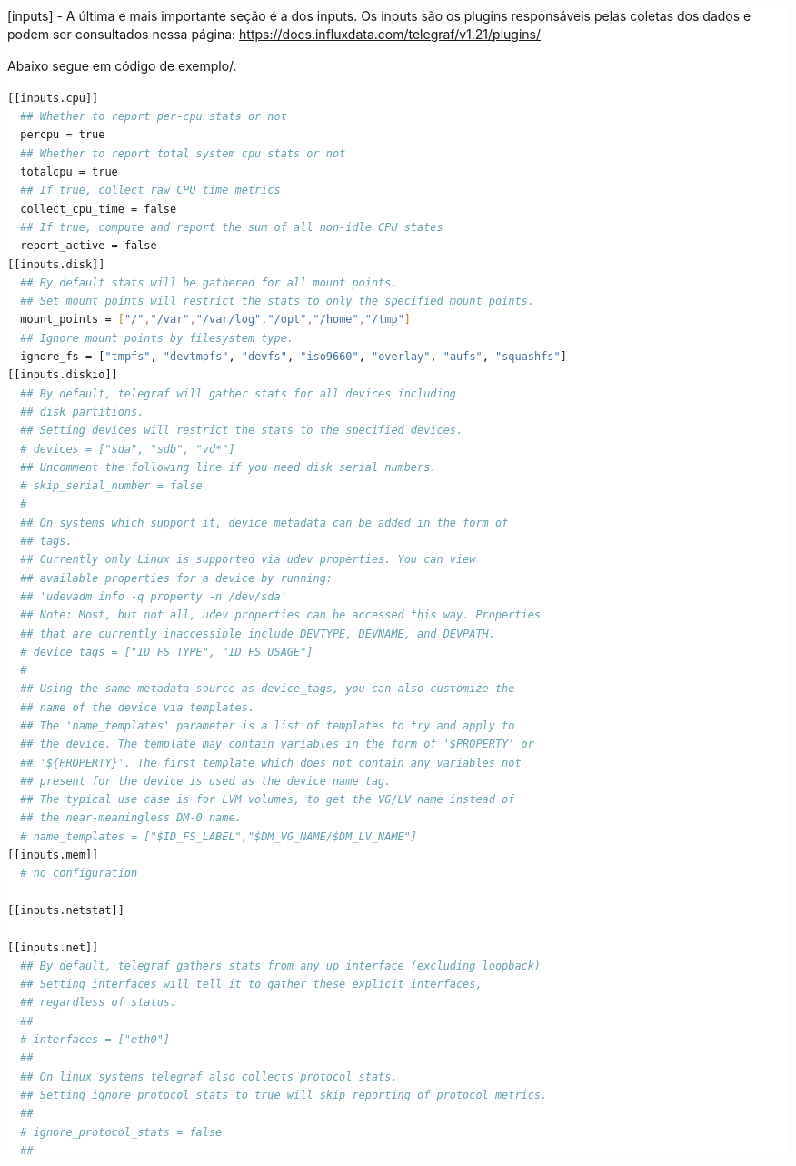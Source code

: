 [inputs] - A última e mais importante seção é a dos inputs. Os inputs são os plugins responsáveis pelas coletas dos dados e podem ser consultados nessa página: https://docs.influxdata.com/telegraf/v1.21/plugins/

Abaixo segue em código de exemplo/.

```bash
[[inputs.cpu]]
  ## Whether to report per-cpu stats or not
  percpu = true
  ## Whether to report total system cpu stats or not
  totalcpu = true
  ## If true, collect raw CPU time metrics
  collect_cpu_time = false
  ## If true, compute and report the sum of all non-idle CPU states
  report_active = false
[[inputs.disk]]
  ## By default stats will be gathered for all mount points.
  ## Set mount_points will restrict the stats to only the specified mount points.
  mount_points = ["/","/var","/var/log","/opt","/home","/tmp"]
  ## Ignore mount points by filesystem type.
  ignore_fs = ["tmpfs", "devtmpfs", "devfs", "iso9660", "overlay", "aufs", "squashfs"]
[[inputs.diskio]]
  ## By default, telegraf will gather stats for all devices including
  ## disk partitions.
  ## Setting devices will restrict the stats to the specified devices.
  # devices = ["sda", "sdb", "vd*"]
  ## Uncomment the following line if you need disk serial numbers.
  # skip_serial_number = false
  #
  ## On systems which support it, device metadata can be added in the form of
  ## tags.
  ## Currently only Linux is supported via udev properties. You can view
  ## available properties for a device by running:
  ## 'udevadm info -q property -n /dev/sda'
  ## Note: Most, but not all, udev properties can be accessed this way. Properties
  ## that are currently inaccessible include DEVTYPE, DEVNAME, and DEVPATH.
  # device_tags = ["ID_FS_TYPE", "ID_FS_USAGE"]
  #
  ## Using the same metadata source as device_tags, you can also customize the
  ## name of the device via templates.
  ## The 'name_templates' parameter is a list of templates to try and apply to
  ## the device. The template may contain variables in the form of '$PROPERTY' or
  ## '${PROPERTY}'. The first template which does not contain any variables not
  ## present for the device is used as the device name tag.
  ## The typical use case is for LVM volumes, to get the VG/LV name instead of
  ## the near-meaningless DM-0 name.
  # name_templates = ["$ID_FS_LABEL","$DM_VG_NAME/$DM_LV_NAME"]
[[inputs.mem]]
  # no configuration

[[inputs.netstat]]

[[inputs.net]]
  ## By default, telegraf gathers stats from any up interface (excluding loopback)
  ## Setting interfaces will tell it to gather these explicit interfaces,
  ## regardless of status.
  ##
  # interfaces = ["eth0"]
  ##
  ## On linux systems telegraf also collects protocol stats.
  ## Setting ignore_protocol_stats to true will skip reporting of protocol metrics.
  ##
  # ignore_protocol_stats = false
  ##
```